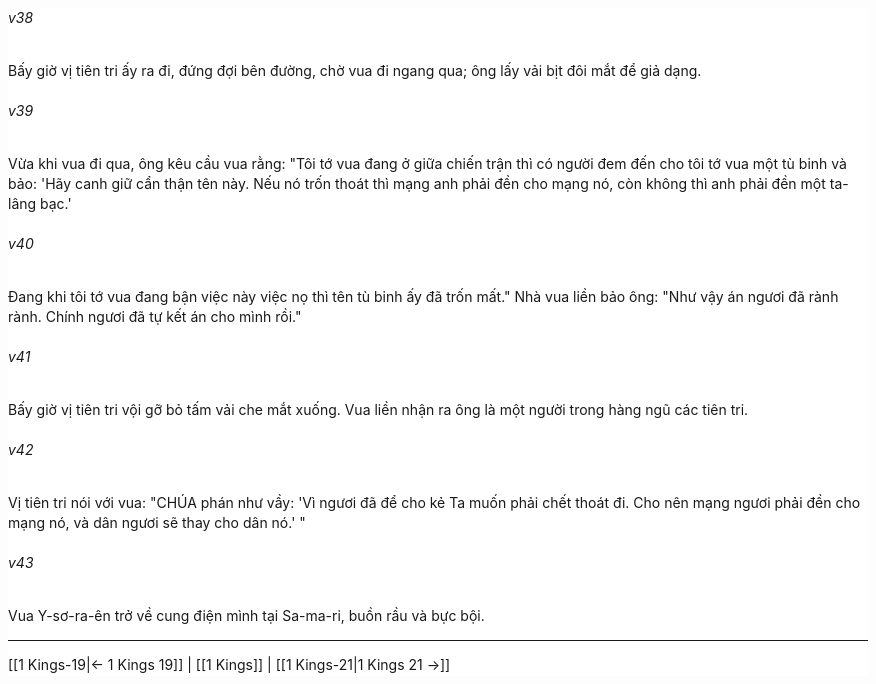 ###### v38 
Bấy giờ vị tiên tri ấy ra đi, đứng đợi bên đường, chờ vua đi ngang qua; ông lấy vải bịt đôi mắt để giả dạng. 

###### v39 
Vừa khi vua đi qua, ông kêu cầu vua rằng: "Tôi tớ vua đang ở giữa chiến trận thì có người đem đến cho tôi tớ vua một tù binh và bảo: 'Hãy canh giữ cẩn thận tên này. Nếu nó trốn thoát thì mạng anh phải đền cho mạng nó, còn không thì anh phải đền một ta-lâng bạc.' 

###### v40 
Đang khi tôi tớ vua đang bận việc này việc nọ thì tên tù binh ấy đã trốn mất." Nhà vua liền bảo ông: "Như vậy án ngươi đã rành rành. Chính ngươi đã tự kết án cho mình rồi." 

###### v41 
Bấy giờ vị tiên tri vội gỡ bỏ tấm vải che mắt xuống. Vua liền nhận ra ông là một người trong hàng ngũ các tiên tri. 

###### v42 
Vị tiên tri nói với vua: "CHÚA phán như vầy: 'Vì ngươi đã để cho kẻ Ta muốn phải chết thoát đi. Cho nên mạng ngươi phải đền cho mạng nó, và dân ngươi sẽ thay cho dân nó.' " 

###### v43 
Vua Y-sơ-ra-ên trở về cung điện mình tại Sa-ma-ri, buồn rầu và bực bội.

***
[[1 Kings-19|← 1 Kings 19]] | [[1 Kings]] | [[1 Kings-21|1 Kings 21 →]]
